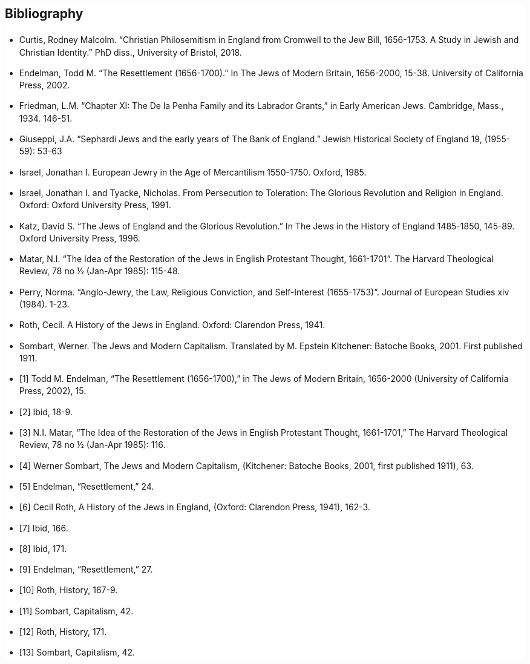 ## Bibliography

- Curtis, Rodney Malcolm. “Christian Philosemitism in England from Cromwell to the Jew Bill, 1656-1753. A Study in Jewish and Christian Identity.” PhD diss., University of Bristol, 2018.

- Endelman, Todd M. “The Resettlement (1656-1700).” In The Jews of Modern Britain, 1656-2000, 15-38. University of California Press, 2002.

- Friedman, L.M. “Chapter XI: The De la Penha Family and its Labrador Grants,” in Early American Jews. Cambridge, Mass., 1934. 146-51.

- Giuseppi, J.A. “Sephardi Jews and the early years of The Bank of England.” Jewish Historical Society of England 19, (1955-59): 53-63

- Israel, Jonathan I. European Jewry in the Age of Mercantilism 1550-1750. Oxford, 1985.
- Israel, Jonathan I. and Tyacke, Nicholas. From Persecution to Toleration: The Glorious Revolution and Religion in England. Oxford: Oxford University Press, 1991.

- Katz, David S. “The Jews of England and the Glorious Revolution.” In The Jews in the History of England 1485-1850, 145-89. Oxford University Press, 1996.

- Matar, N.I. “The Idea of the Restoration of the Jews in English Protestant Thought, 1661-1701”. The Harvard Theological Review, 78 no ½ (Jan-Apr 1985): 115-48.

- Perry, Norma. “Anglo-Jewry, the Law, Religious Conviction, and Self-Interest (1655-1753)”. Journal of European Studies xiv (1984). 1-23.

- Roth, Cecil. A History of the Jews in England. Oxford: Clarendon Press, 1941.

- Sombart, Werner. The Jews and Modern Capitalism. Translated by M. Epstein Kitchener: Batoche Books, 2001. First published 1911.

- [1] Todd M. Endelman, “The Resettlement (1656-1700),” in The Jews of Modern Britain, 1656-2000 (University of California Press, 2002), 15.

- [2] Ibid, 18-9.

- [3] N.I. Matar, “The Idea of the Restoration of the Jews in English Protestant Thought, 1661-1701,” The Harvard Theological Review, 78 no ½ (Jan-Apr 1985): 116.

- [4] Werner Sombart, The Jews and Modern Capitalism, (Kitchener: Batoche Books, 2001, first published 1911), 63.

- [5] Endelman, “Resettlement,” 24.

- [6] Cecil Roth, A History of the Jews in England, (Oxford: Clarendon Press, 1941), 162-3.

- [7] Ibid, 166.

- [8] Ibid, 171.

- [9] Endelman, “Resettlement,” 27.

- [10] Roth, History, 167-9.

- [11] Sombart, Capitalism, 42.

- [12] Roth, History, 171.

- [13] Sombart, Capitalism, 42.
